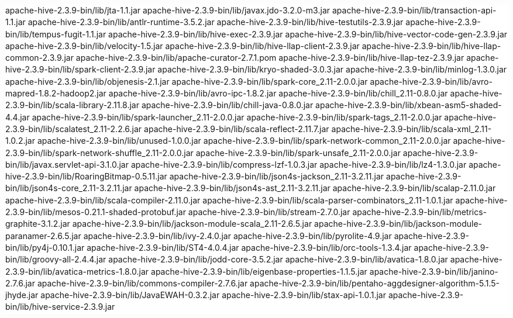 apache-hive-2.3.9-bin/lib/jta-1.1.jar
apache-hive-2.3.9-bin/lib/javax.jdo-3.2.0-m3.jar
apache-hive-2.3.9-bin/lib/transaction-api-1.1.jar
apache-hive-2.3.9-bin/lib/antlr-runtime-3.5.2.jar
apache-hive-2.3.9-bin/lib/hive-testutils-2.3.9.jar
apache-hive-2.3.9-bin/lib/tempus-fugit-1.1.jar
apache-hive-2.3.9-bin/lib/hive-exec-2.3.9.jar
apache-hive-2.3.9-bin/lib/hive-vector-code-gen-2.3.9.jar
apache-hive-2.3.9-bin/lib/velocity-1.5.jar
apache-hive-2.3.9-bin/lib/hive-llap-client-2.3.9.jar
apache-hive-2.3.9-bin/lib/hive-llap-common-2.3.9.jar
apache-hive-2.3.9-bin/lib/apache-curator-2.7.1.pom
apache-hive-2.3.9-bin/lib/hive-llap-tez-2.3.9.jar
apache-hive-2.3.9-bin/lib/spark-client-2.3.9.jar
apache-hive-2.3.9-bin/lib/kryo-shaded-3.0.3.jar
apache-hive-2.3.9-bin/lib/minlog-1.3.0.jar
apache-hive-2.3.9-bin/lib/objenesis-2.1.jar
apache-hive-2.3.9-bin/lib/spark-core_2.11-2.0.0.jar
apache-hive-2.3.9-bin/lib/avro-mapred-1.8.2-hadoop2.jar
apache-hive-2.3.9-bin/lib/avro-ipc-1.8.2.jar
apache-hive-2.3.9-bin/lib/chill_2.11-0.8.0.jar
apache-hive-2.3.9-bin/lib/scala-library-2.11.8.jar
apache-hive-2.3.9-bin/lib/chill-java-0.8.0.jar
apache-hive-2.3.9-bin/lib/xbean-asm5-shaded-4.4.jar
apache-hive-2.3.9-bin/lib/spark-launcher_2.11-2.0.0.jar
apache-hive-2.3.9-bin/lib/spark-tags_2.11-2.0.0.jar
apache-hive-2.3.9-bin/lib/scalatest_2.11-2.2.6.jar
apache-hive-2.3.9-bin/lib/scala-reflect-2.11.7.jar
apache-hive-2.3.9-bin/lib/scala-xml_2.11-1.0.2.jar
apache-hive-2.3.9-bin/lib/unused-1.0.0.jar
apache-hive-2.3.9-bin/lib/spark-network-common_2.11-2.0.0.jar
apache-hive-2.3.9-bin/lib/spark-network-shuffle_2.11-2.0.0.jar
apache-hive-2.3.9-bin/lib/spark-unsafe_2.11-2.0.0.jar
apache-hive-2.3.9-bin/lib/javax.servlet-api-3.1.0.jar
apache-hive-2.3.9-bin/lib/compress-lzf-1.0.3.jar
apache-hive-2.3.9-bin/lib/lz4-1.3.0.jar
apache-hive-2.3.9-bin/lib/RoaringBitmap-0.5.11.jar
apache-hive-2.3.9-bin/lib/json4s-jackson_2.11-3.2.11.jar
apache-hive-2.3.9-bin/lib/json4s-core_2.11-3.2.11.jar
apache-hive-2.3.9-bin/lib/json4s-ast_2.11-3.2.11.jar
apache-hive-2.3.9-bin/lib/scalap-2.11.0.jar
apache-hive-2.3.9-bin/lib/scala-compiler-2.11.0.jar
apache-hive-2.3.9-bin/lib/scala-parser-combinators_2.11-1.0.1.jar
apache-hive-2.3.9-bin/lib/mesos-0.21.1-shaded-protobuf.jar
apache-hive-2.3.9-bin/lib/stream-2.7.0.jar
apache-hive-2.3.9-bin/lib/metrics-graphite-3.1.2.jar
apache-hive-2.3.9-bin/lib/jackson-module-scala_2.11-2.6.5.jar
apache-hive-2.3.9-bin/lib/jackson-module-paranamer-2.6.5.jar
apache-hive-2.3.9-bin/lib/ivy-2.4.0.jar
apache-hive-2.3.9-bin/lib/pyrolite-4.9.jar
apache-hive-2.3.9-bin/lib/py4j-0.10.1.jar
apache-hive-2.3.9-bin/lib/ST4-4.0.4.jar
apache-hive-2.3.9-bin/lib/orc-tools-1.3.4.jar
apache-hive-2.3.9-bin/lib/groovy-all-2.4.4.jar
apache-hive-2.3.9-bin/lib/jodd-core-3.5.2.jar
apache-hive-2.3.9-bin/lib/avatica-1.8.0.jar
apache-hive-2.3.9-bin/lib/avatica-metrics-1.8.0.jar
apache-hive-2.3.9-bin/lib/eigenbase-properties-1.1.5.jar
apache-hive-2.3.9-bin/lib/janino-2.7.6.jar
apache-hive-2.3.9-bin/lib/commons-compiler-2.7.6.jar
apache-hive-2.3.9-bin/lib/pentaho-aggdesigner-algorithm-5.1.5-jhyde.jar
apache-hive-2.3.9-bin/lib/JavaEWAH-0.3.2.jar
apache-hive-2.3.9-bin/lib/stax-api-1.0.1.jar
apache-hive-2.3.9-bin/lib/hive-service-2.3.9.jar